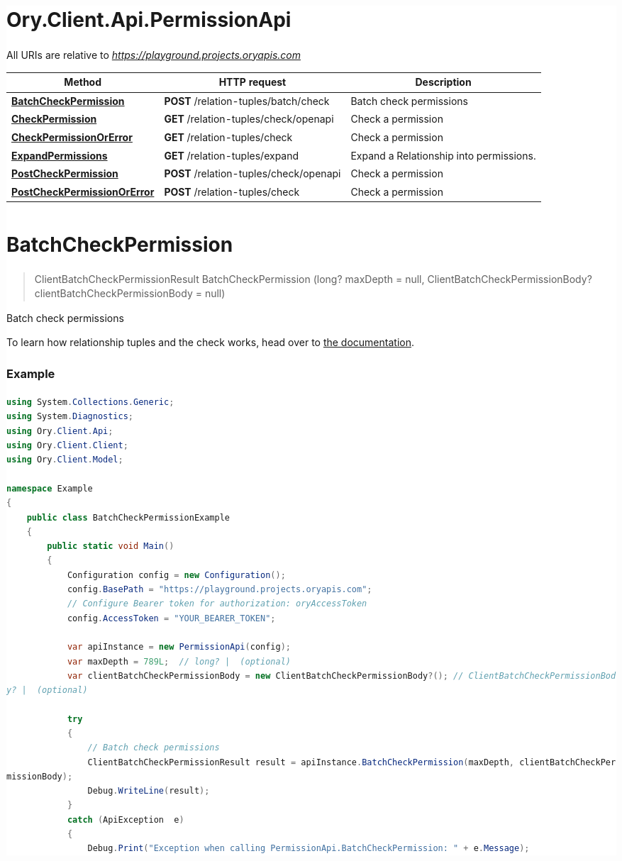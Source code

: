 # Ory.Client.Api.PermissionApi

All URIs are relative to *https://playground.projects.oryapis.com*

| Method | HTTP request | Description |
|--------|--------------|-------------|
| [**BatchCheckPermission**](PermissionApi.md#batchcheckpermission) | **POST** /relation-tuples/batch/check | Batch check permissions |
| [**CheckPermission**](PermissionApi.md#checkpermission) | **GET** /relation-tuples/check/openapi | Check a permission |
| [**CheckPermissionOrError**](PermissionApi.md#checkpermissionorerror) | **GET** /relation-tuples/check | Check a permission |
| [**ExpandPermissions**](PermissionApi.md#expandpermissions) | **GET** /relation-tuples/expand | Expand a Relationship into permissions. |
| [**PostCheckPermission**](PermissionApi.md#postcheckpermission) | **POST** /relation-tuples/check/openapi | Check a permission |
| [**PostCheckPermissionOrError**](PermissionApi.md#postcheckpermissionorerror) | **POST** /relation-tuples/check | Check a permission |

<a id="batchcheckpermission"></a>
# **BatchCheckPermission**
> ClientBatchCheckPermissionResult BatchCheckPermission (long? maxDepth = null, ClientBatchCheckPermissionBody? clientBatchCheckPermissionBody = null)

Batch check permissions

To learn how relationship tuples and the check works, head over to [the documentation](https://www.ory.sh/docs/keto/concepts/api-overview).

### Example
```csharp
using System.Collections.Generic;
using System.Diagnostics;
using Ory.Client.Api;
using Ory.Client.Client;
using Ory.Client.Model;

namespace Example
{
    public class BatchCheckPermissionExample
    {
        public static void Main()
        {
            Configuration config = new Configuration();
            config.BasePath = "https://playground.projects.oryapis.com";
            // Configure Bearer token for authorization: oryAccessToken
            config.AccessToken = "YOUR_BEARER_TOKEN";

            var apiInstance = new PermissionApi(config);
            var maxDepth = 789L;  // long? |  (optional) 
            var clientBatchCheckPermissionBody = new ClientBatchCheckPermissionBody?(); // ClientBatchCheckPermissionBody? |  (optional) 

            try
            {
                // Batch check permissions
                ClientBatchCheckPermissionResult result = apiInstance.BatchCheckPermission(maxDepth, clientBatchCheckPermissionBody);
                Debug.WriteLine(result);
            }
            catch (ApiException  e)
            {
                Debug.Print("Exception when calling PermissionApi.BatchCheckPermission: " + e.Message);
```